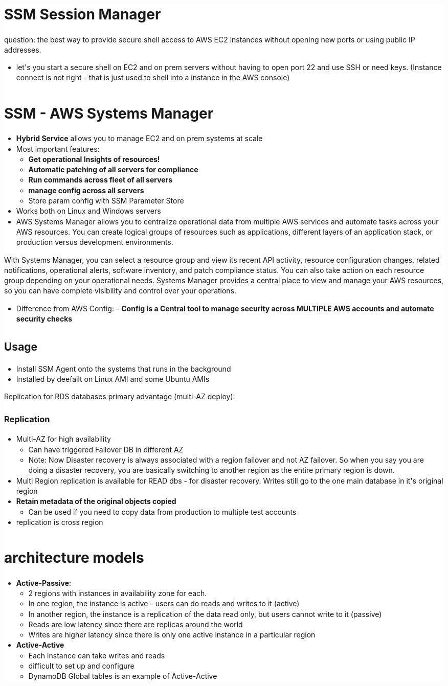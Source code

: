 # SSM Session Manager
question:  the best way to provide secure shell access to AWS EC2 instances without opening new ports or using public IP addresses.
- let's you start a secure shell on EC2 and on prem servers without having to open port 22 and use SSH or need keys.
(Instance connect is not right - that is just used to shell into a instance in the AWS console)

# SSM - AWS Systems Manager
- **Hybrid Service** allows you to manage EC2 and on prem systems at scale
- Most important features:
  - **Get operational Insights of resources!**
  - **Automatic patching of all servers for compliance**
  - **Run commands across fleet of all servers**
  - **manage config across all servers**
  - Store param config with SSM Parameter Store
- Works both on Linux and Windows servers
- AWS Systems Manager allows you to centralize operational data from multiple AWS services and automate tasks across your AWS resources. You can create logical groups of resources such as applications, different layers of an application stack, or production versus development environments.

With Systems Manager, you can select a resource group and view its recent API activity, resource configuration changes, related notifications, operational alerts, software inventory, and patch compliance status. You can also take action on each resource group depending on your operational needs. Systems Manager provides a central place to view and manage your AWS resources, so you can have complete visibility and control over your operations.
- Difference from AWS Config: - **Config is a Central tool to manage security across MULTIPLE AWS accounts and automate security checks**


## Usage
- Install SSM Agent onto the systems that runs in the background
- Installed by deefailt on Linux AMI and some Ubuntu AMIs

Replication for RDS databases primary advantage (multi-AZ deploy):
### Replication
- Multi-AZ for high availability
  - Can have triggered Failover DB in different AZ
  - Note: Now Disaster recovery is always associated with a region failover and not AZ failover.  So when you say you are doing a disaster recovery, you are basically switching to another region as the entire primary region is down.
- Multi Region replication is available for READ dbs - for disaster recovery.  Writes still go to the one main database in it's original region
- **Retain metadata of the original objects copied**
  - Can be used if you need to copy data from production to multiple test accounts
- replication is cross region


# architecture models
- **Active-Passive**: 
  - 2 regions with instances in availability zone for each.
  - In one region, the instance is active - users can do reads and writes to it (active)
  - In another region, the instance is a replication of the data read only, but users cannot write to it (passive)
  - Reads are low latency since there are replicas around the world
  - Writes are higher latency since there is only one active instance in a particular region
- **Active-Active**
  - Each instance can take writes and reads
  - difficult to set up and configure
  - DynamoDB Global tables is an example of Active-Active
